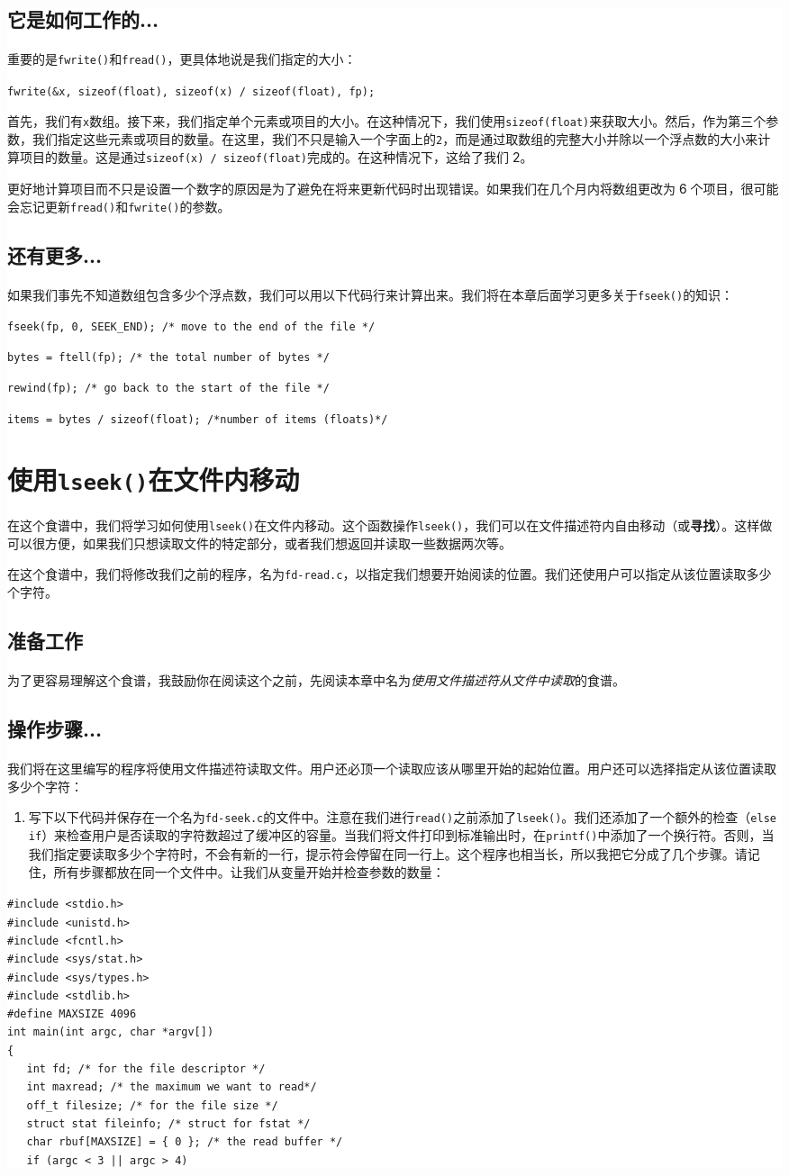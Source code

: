 ## 它是如何工作的…

重要的是`fwrite()`和`fread()`，更具体地说是我们指定的大小：

```
fwrite(&x, sizeof(float), sizeof(x) / sizeof(float), fp);
```

首先，我们有`x`数组。接下来，我们指定单个元素或项目的大小。在这种情况下，我们使用`sizeof(float)`来获取大小。然后，作为第三个参数，我们指定这些元素或项目的数量。在这里，我们不只是输入一个字面上的`2`，而是通过取数组的完整大小并除以一个浮点数的大小来计算项目的数量。这是通过`sizeof(x) / sizeof(float)`完成的。在这种情况下，这给了我们 2。

更好地计算项目而不只是设置一个数字的原因是为了避免在将来更新代码时出现错误。如果我们在几个月内将数组更改为 6 个项目，很可能会忘记更新`fread()`和`fwrite()`的参数。

## 还有更多…

如果我们事先不知道数组包含多少个浮点数，我们可以用以下代码行来计算出来。我们将在本章后面学习更多关于`fseek()`的知识：

```
fseek(fp, 0, SEEK_END); /* move to the end of the file */
```

```
bytes = ftell(fp); /* the total number of bytes */
```

```
rewind(fp); /* go back to the start of the file */
```

```
items = bytes / sizeof(float); /*number of items (floats)*/
```

# 使用`lseek()`在文件内移动

在这个食谱中，我们将学习如何使用`lseek()`在文件内移动。这个函数操作`lseek()`，我们可以在文件描述符内自由移动（或**寻找**）。这样做可以很方便，如果我们只想读取文件的特定部分，或者我们想返回并读取一些数据两次等。

在这个食谱中，我们将修改我们之前的程序，名为`fd-read.c`，以指定我们想要开始阅读的位置。我们还使用户可以指定从该位置读取多少个字符。

## 准备工作

为了更容易理解这个食谱，我鼓励你在阅读这个之前，先阅读本章中名为*使用文件描述符从文件中读取*的食谱。

## 操作步骤…

我们将在这里编写的程序将使用文件描述符读取文件。用户还必顶一个读取应该从哪里开始的起始位置。用户还可以选择指定从该位置读取多少个字符：

1.  写下以下代码并保存在一个名为`fd-seek.c`的文件中。注意在我们进行`read()`之前添加了`lseek()`。我们还添加了一个额外的检查（`else if`）来检查用户是否读取的字符数超过了缓冲区的容量。当我们将文件打印到标准输出时，在`printf()`中添加了一个换行符。否则，当我们指定要读取多少个字符时，不会有新的一行，提示符会停留在同一行上。这个程序也相当长，所以我把它分成了几个步骤。请记住，所有步骤都放在同一个文件中。让我们从变量开始并检查参数的数量：

```
#include <stdio.h>
#include <unistd.h>
#include <fcntl.h>
#include <sys/stat.h>
#include <sys/types.h>
#include <stdlib.h>
#define MAXSIZE 4096
int main(int argc, char *argv[])
{
   int fd; /* for the file descriptor */
   int maxread; /* the maximum we want to read*/
   off_t filesize; /* for the file size */
   struct stat fileinfo; /* struct for fstat */
   char rbuf[MAXSIZE] = { 0 }; /* the read buffer */
   if (argc < 3 || argc > 4)
```
